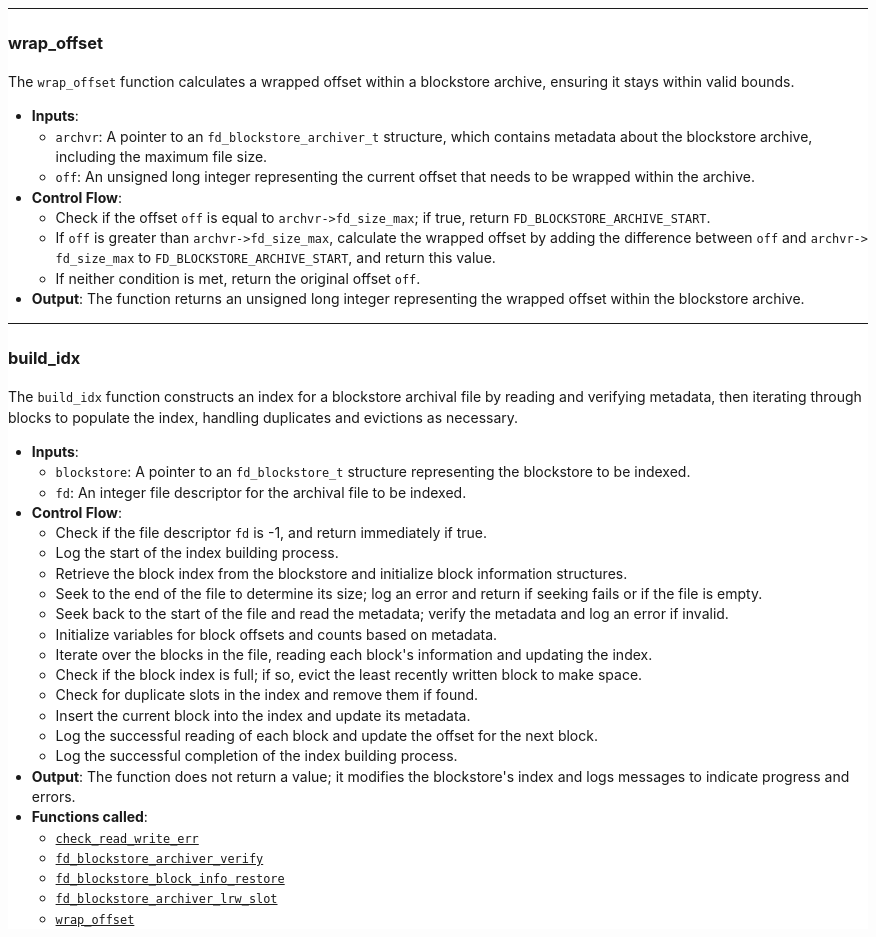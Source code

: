 
---
### wrap\_offset
The `wrap_offset` function calculates a wrapped offset within a blockstore archive, ensuring it stays within valid bounds.
- **Inputs**:
    - `archvr`: A pointer to an `fd_blockstore_archiver_t` structure, which contains metadata about the blockstore archive, including the maximum file size.
    - `off`: An unsigned long integer representing the current offset that needs to be wrapped within the archive.
- **Control Flow**:
    - Check if the offset `off` is equal to `archvr->fd_size_max`; if true, return `FD_BLOCKSTORE_ARCHIVE_START`.
    - If `off` is greater than `archvr->fd_size_max`, calculate the wrapped offset by adding the difference between `off` and `archvr->fd_size_max` to `FD_BLOCKSTORE_ARCHIVE_START`, and return this value.
    - If neither condition is met, return the original offset `off`.
- **Output**: The function returns an unsigned long integer representing the wrapped offset within the blockstore archive.


---
### build\_idx
The `build_idx` function constructs an index for a blockstore archival file by reading and verifying metadata, then iterating through blocks to populate the index, handling duplicates and evictions as necessary.
- **Inputs**:
    - `blockstore`: A pointer to an `fd_blockstore_t` structure representing the blockstore to be indexed.
    - `fd`: An integer file descriptor for the archival file to be indexed.
- **Control Flow**:
    - Check if the file descriptor `fd` is -1, and return immediately if true.
    - Log the start of the index building process.
    - Retrieve the block index from the blockstore and initialize block information structures.
    - Seek to the end of the file to determine its size; log an error and return if seeking fails or if the file is empty.
    - Seek back to the start of the file and read the metadata; verify the metadata and log an error if invalid.
    - Initialize variables for block offsets and counts based on metadata.
    - Iterate over the blocks in the file, reading each block's information and updating the index.
    - Check if the block index is full; if so, evict the least recently written block to make space.
    - Check for duplicate slots in the index and remove them if found.
    - Insert the current block into the index and update its metadata.
    - Log the successful reading of each block and update the offset for the next block.
    - Log the successful completion of the index building process.
- **Output**: The function does not return a value; it modifies the blockstore's index and logs messages to indicate progress and errors.
- **Functions called**:
    - [`check_read_write_err`](#check_read_write_err)
    - [`fd_blockstore_archiver_verify`](#fd_blockstore_archiver_verify)
    - [`fd_blockstore_block_info_restore`](#fd_blockstore_block_info_restore)
    - [`fd_blockstore_archiver_lrw_slot`](#fd_blockstore_archiver_lrw_slot)
    - [`wrap_offset`](#wrap_offset)
